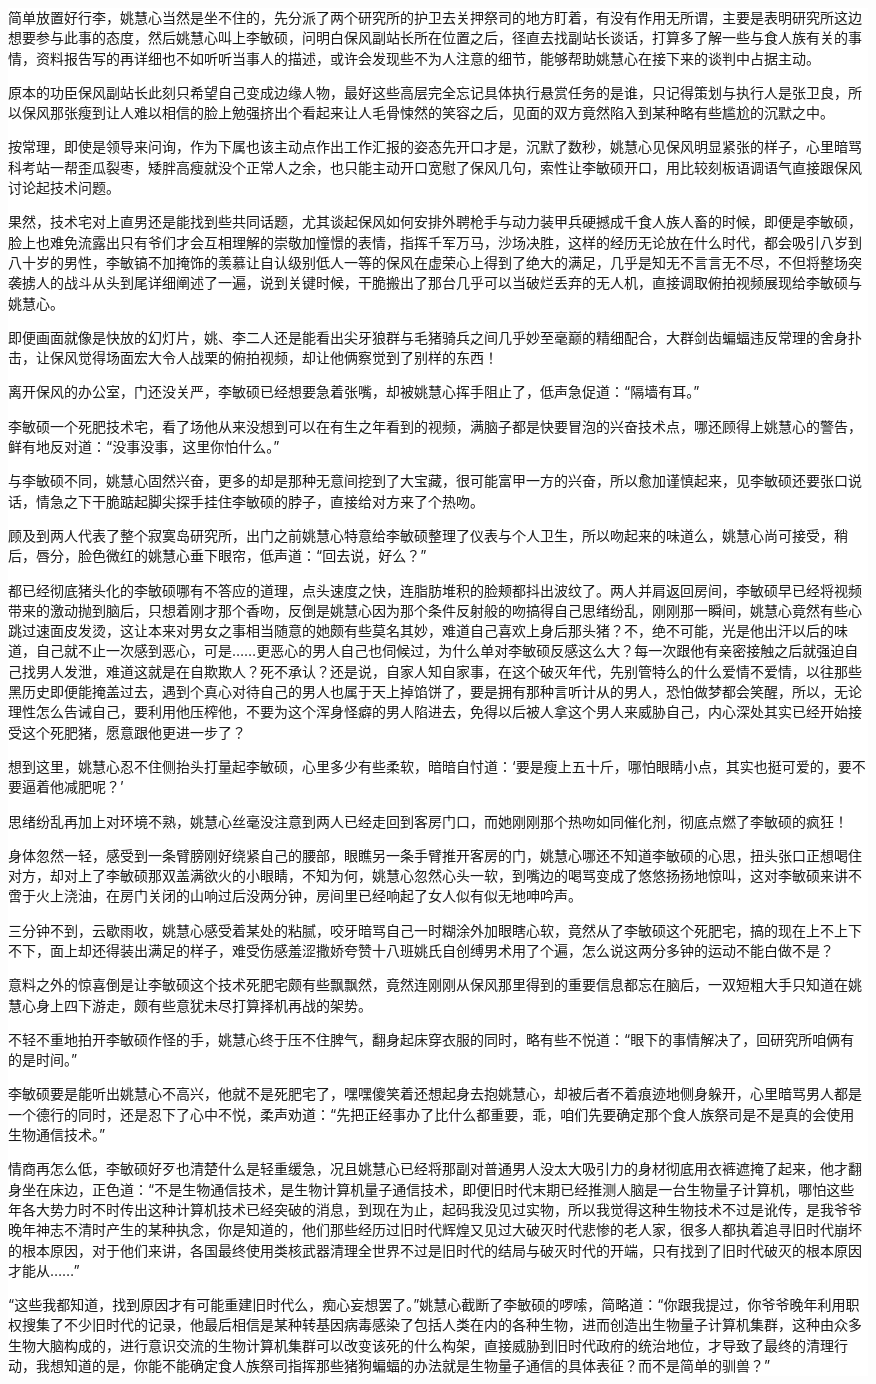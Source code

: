 简单放置好行李，姚慧心当然是坐不住的，先分派了两个研究所的护卫去关押祭司的地方盯着，有没有作用无所谓，主要是表明研究所这边想要参与此事的态度，然后姚慧心叫上李敏硕，问明白保风副站长所在位置之后，径直去找副站长谈话，打算多了解一些与食人族有关的事情，资料报告写的再详细也不如听听当事人的描述，或许会发现些不为人注意的细节，能够帮助姚慧心在接下来的谈判中占据主动。

原本的功臣保风副站长此刻只希望自己变成边缘人物，最好这些高层完全忘记具体执行悬赏任务的是谁，只记得策划与执行人是张卫良，所以保风那张瘦到让人难以相信的脸上勉强挤出个看起来让人毛骨悚然的笑容之后，见面的双方竟然陷入到某种略有些尴尬的沉默之中。

按常理，即使是领导来问询，作为下属也该主动点作出工作汇报的姿态先开口才是，沉默了数秒，姚慧心见保风明显紧张的样子，心里暗骂科考站一帮歪瓜裂枣，矮胖高瘦就没个正常人之余，也只能主动开口宽慰了保风几句，索性让李敏硕开口，用比较刻板语调语气直接跟保风讨论起技术问题。

果然，技术宅对上直男还是能找到些共同话题，尤其谈起保风如何安排外聘枪手与动力装甲兵硬撼成千食人族人畜的时候，即便是李敏硕，脸上也难免流露出只有爷们才会互相理解的崇敬加憧憬的表情，指挥千军万马，沙场决胜，这样的经历无论放在什么时代，都会吸引八岁到八十岁的男性，李敏镐不加掩饰的羡慕让自认级别低人一等的保风在虚荣心上得到了绝大的满足，几乎是知无不言言无不尽，不但将整场突袭掳人的战斗从头到尾详细阐述了一遍，说到关键时候，干脆搬出了那台几乎可以当破烂丢弃的无人机，直接调取俯拍视频展现给李敏硕与姚慧心。

即便画面就像是快放的幻灯片，姚、李二人还是能看出尖牙狼群与毛猪骑兵之间几乎妙至毫巅的精细配合，大群剑齿蝙蝠违反常理的舍身扑击，让保风觉得场面宏大令人战栗的俯拍视频，却让他俩察觉到了别样的东西！









离开保风的办公室，门还没关严，李敏硕已经想要急着张嘴，却被姚慧心挥手阻止了，低声急促道：“隔墙有耳。”

李敏硕一个死肥技术宅，看了场他从来没想到可以在有生之年看到的视频，满脑子都是快要冒泡的兴奋技术点，哪还顾得上姚慧心的警告，鲜有地反对道：“没事没事，这里你怕什么。”

与李敏硕不同，姚慧心固然兴奋，更多的却是那种无意间挖到了大宝藏，很可能富甲一方的兴奋，所以愈加谨慎起来，见李敏硕还要张口说话，情急之下干脆踮起脚尖探手挂住李敏硕的脖子，直接给对方来了个热吻。

顾及到两人代表了整个寂寞岛研究所，出门之前姚慧心特意给李敏硕整理了仪表与个人卫生，所以吻起来的味道么，姚慧心尚可接受，稍后，唇分，脸色微红的姚慧心垂下眼帘，低声道：“回去说，好么？”

都已经彻底猪头化的李敏硕哪有不答应的道理，点头速度之快，连脂肪堆积的脸颊都抖出波纹了。两人并肩返回房间，李敏硕早已经将视频带来的激动抛到脑后，只想着刚才那个香吻，反倒是姚慧心因为那个条件反射般的吻搞得自己思绪纷乱，刚刚那一瞬间，姚慧心竟然有些心跳过速面皮发烫，这让本来对男女之事相当随意的她颇有些莫名其妙，难道自己喜欢上身后那头猪？不，绝不可能，光是他出汗以后的味道，自己就不止一次感到恶心，可是……更恶心的男人自己也伺候过，为什么单对李敏硕反感这么大？每一次跟他有亲密接触之后就强迫自己找男人发泄，难道这就是在自欺欺人？死不承认？还是说，自家人知自家事，在这个破灭年代，先别管特么的什么爱情不爱情，以往那些黑历史即便能掩盖过去，遇到个真心对待自己的男人也属于天上掉馅饼了，要是拥有那种言听计从的男人，恐怕做梦都会笑醒，所以，无论理性怎么告诫自己，要利用他压榨他，不要为这个浑身怪癖的男人陷进去，免得以后被人拿这个男人来威胁自己，内心深处其实已经开始接受这个死肥猪，愿意跟他更进一步了？

想到这里，姚慧心忍不住侧抬头打量起李敏硕，心里多少有些柔软，暗暗自忖道：‘要是瘦上五十斤，哪怕眼睛小点，其实也挺可爱的，要不要逼着他减肥呢？’

思绪纷乱再加上对环境不熟，姚慧心丝毫没注意到两人已经走回到客房门口，而她刚刚那个热吻如同催化剂，彻底点燃了李敏硕的疯狂！

身体忽然一轻，感受到一条臂膀刚好绕紧自己的腰部，眼瞧另一条手臂推开客房的门，姚慧心哪还不知道李敏硕的心思，扭头张口正想喝住对方，却对上了李敏硕那双盖满欲火的小眼睛，不知为何，姚慧心忽然心头一软，到嘴边的喝骂变成了悠悠扬扬地惊叫，这对李敏硕来讲不啻于火上浇油，在房门关闭的山响过后没两分钟，房间里已经响起了女人似有似无地呻吟声。

三分钟不到，云歇雨收，姚慧心感受着某处的粘腻，咬牙暗骂自己一时糊涂外加眼瞎心软，竟然从了李敏硕这个死肥宅，搞的现在上不上下不下，面上却还得装出满足的样子，难受伤感羞涩撒娇夸赞十八班姚氏自创缚男术用了个遍，怎么说这两分多钟的运动不能白做不是？

意料之外的惊喜倒是让李敏硕这个技术死肥宅颇有些飘飘然，竟然连刚刚从保风那里得到的重要信息都忘在脑后，一双短粗大手只知道在姚慧心身上四下游走，颇有些意犹未尽打算择机再战的架势。

不轻不重地拍开李敏硕作怪的手，姚慧心终于压不住脾气，翻身起床穿衣服的同时，略有些不悦道：“眼下的事情解决了，回研究所咱俩有的是时间。”

李敏硕要是能听出姚慧心不高兴，他就不是死肥宅了，嘿嘿傻笑着还想起身去抱姚慧心，却被后者不着痕迹地侧身躲开，心里暗骂男人都是一个德行的同时，还是忍下了心中不悦，柔声劝道：“先把正经事办了比什么都重要，乖，咱们先要确定那个食人族祭司是不是真的会使用生物通信技术。”

情商再怎么低，李敏硕好歹也清楚什么是轻重缓急，况且姚慧心已经将那副对普通男人没太大吸引力的身材彻底用衣裤遮掩了起来，他才翻身坐在床边，正色道：“不是生物通信技术，是生物计算机量子通信技术，即便旧时代末期已经推测人脑是一台生物量子计算机，哪怕这些年各大势力时不时传出这种计算机技术已经突破的消息，到现在为止，起码我没见过实物，所以我觉得这种生物技术不过是讹传，是我爷爷晚年神志不清时产生的某种执念，你是知道的，他们那些经历过旧时代辉煌又见过大破灭时代悲惨的老人家，很多人都执着追寻旧时代崩坏的根本原因，对于他们来讲，各国最终使用类核武器清理全世界不过是旧时代的结局与破灭时代的开端，只有找到了旧时代破灭的根本原因才能从……”

“这些我都知道，找到原因才有可能重建旧时代么，痴心妄想罢了。”姚慧心截断了李敏硕的啰嗦，简略道：“你跟我提过，你爷爷晚年利用职权搜集了不少旧时代的记录，他最后相信是某种转基因病毒感染了包括人类在内的各种生物，进而创造出生物量子计算机集群，这种由众多生物大脑构成的，进行意识交流的生物计算机集群可以改变该死的什么构架，直接威胁到旧时代政府的统治地位，才导致了最终的清理行动，我想知道的是，你能不能确定食人族祭司指挥那些猪狗蝙蝠的办法就是生物量子通信的具体表征？而不是简单的驯兽？”
